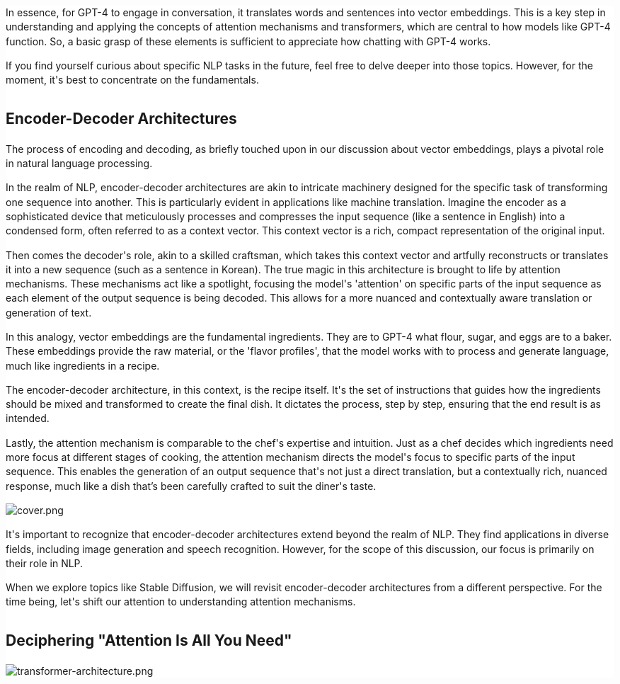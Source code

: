 In essence, for GPT-4 to engage in conversation, it translates words and sentences into vector embeddings. This is a key step in understanding and applying the concepts of attention mechanisms and transformers, which are central to how models like GPT-4 function. So, a basic grasp of these elements is sufficient to appreciate how chatting with GPT-4 works.

If you find yourself curious about specific NLP tasks in the future, feel free to delve deeper into those topics. However, for the moment, it's best to concentrate on the fundamentals.

## Encoder-Decoder Architectures

The process of encoding and decoding, as briefly touched upon in our discussion about vector embeddings, plays a pivotal role in natural language processing.

In the realm of NLP, encoder-decoder architectures are akin to intricate machinery designed for the specific task of transforming one sequence into another. This is particularly evident in applications like machine translation. Imagine the encoder as a sophisticated device that meticulously processes and compresses the input sequence (like a sentence in English) into a condensed form, often referred to as a context vector. This context vector is a rich, compact representation of the original input.

Then comes the decoder's role, akin to a skilled craftsman, which takes this context vector and artfully reconstructs or translates it into a new sequence (such as a sentence in Korean). The true magic in this architecture is brought to life by attention mechanisms. These mechanisms act like a spotlight, focusing the model's 'attention' on specific parts of the input sequence as each element of the output sequence is being decoded. This allows for a more nuanced and contextually aware translation or generation of text.

In this analogy, vector embeddings are the fundamental ingredients. They are to GPT-4 what flour, sugar, and eggs are to a baker. These embeddings provide the raw material, or the 'flavor profiles', that the model works with to process and generate language, much like ingredients in a recipe.

The encoder-decoder architecture, in this context, is the recipe itself. It's the set of instructions that guides how the ingredients should be mixed and transformed to create the final dish. It dictates the process, step by step, ensuring that the end result is as intended.

Lastly, the attention mechanism is comparable to the chef's expertise and intuition. Just as a chef decides which ingredients need more focus at different stages of cooking, the attention mechanism directs the model's focus to specific parts of the input sequence. This enables the generation of an output sequence that's not just a direct translation, but a contextually rich, nuanced response, much like a dish that’s been carefully crafted to suit the diner's taste.

![cover.png](..%2F..%2F..%2Fimages%2Fcover.png)

It's important to recognize that encoder-decoder architectures extend beyond the realm of NLP. They find applications in diverse fields, including image generation and speech recognition. However, for the scope of this discussion, our focus is primarily on their role in NLP.

When we explore topics like Stable Diffusion, we will revisit encoder-decoder architectures from a different perspective. For the time being, let's shift our attention to understanding attention mechanisms.

## Deciphering "Attention Is All You Need"

![transformer-architecture.png](images/transformer-architecture.png)
